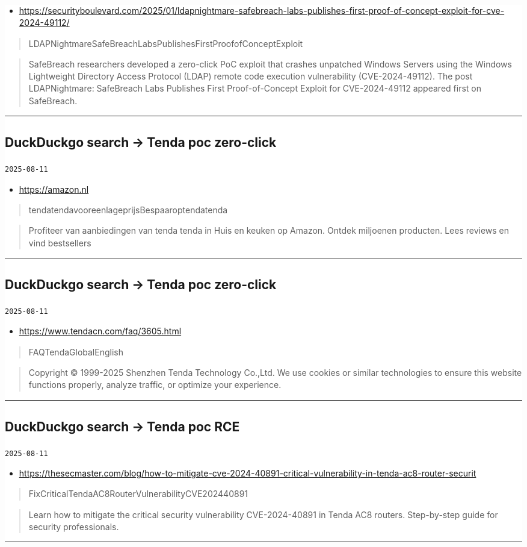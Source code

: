 * https://securityboulevard.com/2025/01/ldapnightmare-safebreach-labs-publishes-first-proof-of-concept-exploit-for-cve-2024-49112/

<blockquote>
 LDAPNightmareSafeBreachLabsPublishesFirstProofofConceptExploit
</blockquote>
<blockquote>
SafeBreach researchers developed a zero-click PoC exploit that crashes unpatched Windows Servers using the Windows Lightweight Directory Access Protocol (LDAP) remote code execution vulnerability (CVE-2024-49112). The post LDAPNightmare: SafeBreach Labs Publishes First Proof-of-Concept Exploit for CVE-2024-49112 appeared first on SafeBreach.
</blockquote>

---

## DuckDuckgo search -> Tenda poc zero-click
`2025-08-11`

* https://amazon.nl

<blockquote>
 tendatendavooreenlageprijsBespaaroptendatenda
</blockquote>
<blockquote>
Profiteer van aanbiedingen van tenda tenda in Huis en keuken op Amazon. Ontdek miljoenen producten. Lees reviews en vind bestsellers
</blockquote>

---

## DuckDuckgo search -> Tenda poc zero-click
`2025-08-11`

* https://www.tendacn.com/faq/3605.html

<blockquote>
 FAQTendaGlobalEnglish
</blockquote>
<blockquote>
Copyright © 1999-2025 Shenzhen Tenda Technology Co.,Ltd. We use cookies or similar technologies to ensure this website functions properly, analyze traffic, or optimize your experience.
</blockquote>

---

## DuckDuckgo search -> Tenda poc RCE
`2025-08-11`

* https://thesecmaster.com/blog/how-to-mitigate-cve-2024-40891-critical-vulnerability-in-tenda-ac8-router-securit

<blockquote>
 FixCriticalTendaAC8RouterVulnerabilityCVE202440891
</blockquote>
<blockquote>
Learn how to mitigate the critical security vulnerability CVE-2024-40891 in Tenda AC8 routers. Step-by-step guide for security professionals.
</blockquote>

---